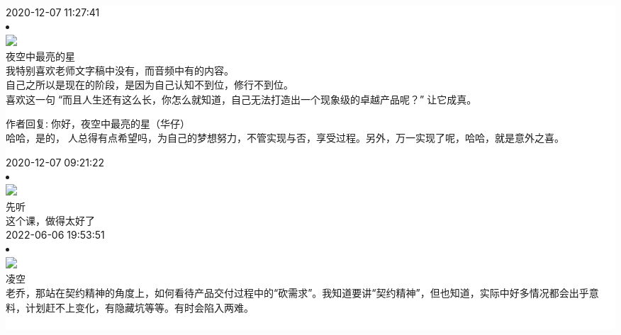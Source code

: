   </div>
  <div class="_3klNVc4Z_0">
    <div class="_3Hkula0k_0">2020-12-07 11:27:41</div>
  </div>
</div>
</div>
</li>
<li>
<div class="_2sjJGcOH_0"><img src="https://static001.geekbang.org/account/avatar/00/13/57/6e/b6795c44.jpg"
  class="_3FLYR4bF_0">
<div class="_36ChpWj4_0">
  <div class="_2zFoi7sd_0"><span>夜空中最亮的星</span>
  </div>
  <div class="_2_QraFYR_0">我特别喜欢老师文字稿中没有，而音频中有的内容。<br>自己之所以是现在的阶段，是因为自己认知不到位，修行不到位。<br>喜欢这一句 “而且人生还有这么长，你怎么就知道，自己无法打造出一个现象级的卓越产品呢？” 让它成真。</div>
  <div class="_10o3OAxT_0">
    <p class="_3KxQPN3V_0">作者回复: 你好，夜空中最亮的星（华仔）<br>哈哈，是的， 人总得有点希望吗，为自己的梦想努力，不管实现与否，享受过程。另外，万一实现了呢，哈哈，就是意外之喜。</p>
  </div>
  <div class="_3klNVc4Z_0">
    <div class="_3Hkula0k_0">2020-12-07 09:21:22</div>
  </div>
</div>
</div>
</li>
<li>
<div class="_2sjJGcOH_0"><img src="https://static001.geekbang.org/account/avatar/00/11/91/b1/fb117c21.jpg"
  class="_3FLYR4bF_0">
<div class="_36ChpWj4_0">
  <div class="_2zFoi7sd_0"><span>先听</span>
  </div>
  <div class="_2_QraFYR_0">这个课，做得太好了</div>
  <div class="_10o3OAxT_0">
    
  </div>
  <div class="_3klNVc4Z_0">
    <div class="_3Hkula0k_0">2022-06-06 19:53:51</div>
  </div>
</div>
</div>
</li>
<li>
<div class="_2sjJGcOH_0"><img src="https://static001.geekbang.org/account/avatar/00/10/c1/5f/7631a4b5.jpg"
  class="_3FLYR4bF_0">
<div class="_36ChpWj4_0">
  <div class="_2zFoi7sd_0"><span>凌空</span>
  </div>
  <div class="_2_QraFYR_0">老乔，那站在契约精神的角度上，如何看待产品交付过程中的“砍需求”。我知道要讲“契约精神”，但也知道，实际中好多情况都会出乎意料，计划赶不上变化，有隐藏坑等等。有时会陷入两难。<br>    <br></div>
  <div class="_10o3OAxT_0">
    